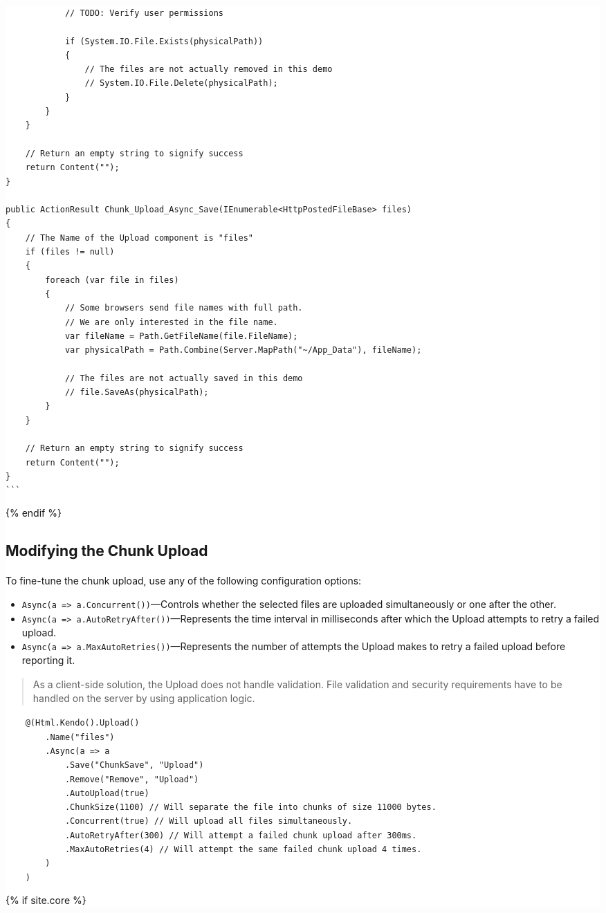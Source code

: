                 // TODO: Verify user permissions

                if (System.IO.File.Exists(physicalPath))
                {
                    // The files are not actually removed in this demo
                    // System.IO.File.Delete(physicalPath);
                }
            }
        }

        // Return an empty string to signify success
        return Content("");
    }

    public ActionResult Chunk_Upload_Async_Save(IEnumerable<HttpPostedFileBase> files)
    {
        // The Name of the Upload component is "files"
        if (files != null)
        {
            foreach (var file in files)
            {
                // Some browsers send file names with full path.
                // We are only interested in the file name.
                var fileName = Path.GetFileName(file.FileName);
                var physicalPath = Path.Combine(Server.MapPath("~/App_Data"), fileName);

                // The files are not actually saved in this demo
                // file.SaveAs(physicalPath);
            }
        }

        // Return an empty string to signify success
        return Content("");
    }
    ```

{% endif %}

## Modifying the Chunk Upload

To fine-tune the chunk upload, use any of the following configuration options:

* `Async(a => a.Concurrent())`&mdash;Controls whether the selected files are uploaded simultaneously or one after the other.
* `Async(a => a.AutoRetryAfter())`&mdash;Represents the time interval in milliseconds after which the Upload attempts to retry a failed upload.
* `Async(a => a.MaxAutoRetries())`&mdash;Represents the number of attempts the Upload makes to retry a failed upload before reporting it.

> As a client-side solution, the Upload does not handle validation. File validation and security requirements have to be handled on the server by using application logic.

```HtmlHelper
    @(Html.Kendo().Upload()
        .Name("files")
        .Async(a => a
            .Save("ChunkSave", "Upload")
            .Remove("Remove", "Upload")
            .AutoUpload(true)
            .ChunkSize(1100) // Will separate the file into chunks of size 11000 bytes.
            .Concurrent(true) // Will upload all files simultaneously.
            .AutoRetryAfter(300) // Will attempt a failed chunk upload after 300ms.
            .MaxAutoRetries(4) // Will attempt the same failed chunk upload 4 times.
        )
    )
```
{% if site.core %}
```TagHelper
```